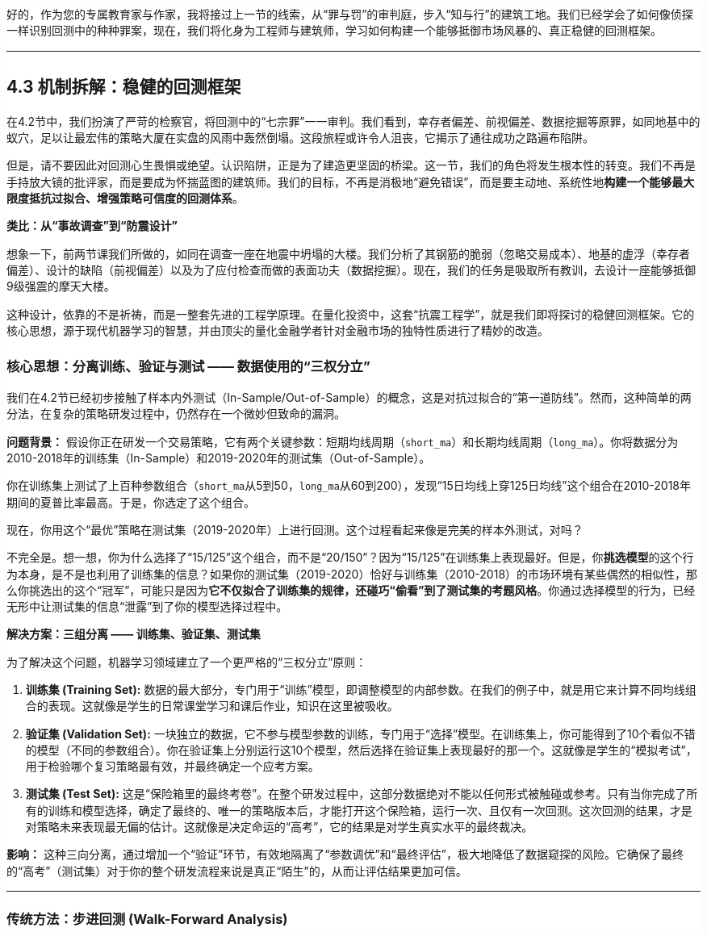 好的，作为您的专属教育家与作家，我将接过上一节的线索，从“罪与罚”的审判庭，步入“知与行”的建筑工地。我们已经学会了如何像侦探一样识别回测中的种种罪案，现在，我们将化身为工程师与建筑师，学习如何构建一个能够抵御市场风暴的、真正稳健的回测框架。

---

## 4.3 机制拆解：稳健的回测框架

在4.2节中，我们扮演了严苛的检察官，将回测中的“七宗罪”一一审判。我们看到，幸存者偏差、前视偏差、数据挖掘等原罪，如同地基中的蚁穴，足以让最宏伟的策略大厦在实盘的风雨中轰然倒塌。这段旅程或许令人沮丧，它揭示了通往成功之路遍布陷阱。

但是，请不要因此对回测心生畏惧或绝望。认识陷阱，正是为了建造更坚固的桥梁。这一节，我们的角色将发生根本性的转变。我们不再是手持放大镜的批评家，而是要成为怀揣蓝图的建筑师。我们的目标，不再是消极地“避免错误”，而是要主动地、系统性地**构建一个能够最大限度抵抗过拟合、增强策略可信度的回测体系**。

**类比：从“事故调查”到“防震设计”**

想象一下，前两节课我们所做的，如同在调查一座在地震中坍塌的大楼。我们分析了其钢筋的脆弱（忽略交易成本）、地基的虚浮（幸存者偏差）、设计的缺陷（前视偏差）以及为了应付检查而做的表面功夫（数据挖掘）。现在，我们的任务是吸取所有教训，去设计一座能够抵御9级强震的摩天大楼。

这种设计，依靠的不是祈祷，而是一整套先进的工程学原理。在量化投资中，这套“抗震工程学”，就是我们即将探讨的稳健回测框架。它的核心思想，源于现代机器学习的智慧，并由顶尖的量化金融学者针对金融市场的独特性质进行了精妙的改造。

### 核心思想：分离训练、验证与测试 —— 数据使用的“三权分立”

我们在4.2节已经初步接触了样本内外测试（In-Sample/Out-of-Sample）的概念，这是对抗过拟合的“第一道防线”。然而，这种简单的两分法，在复杂的策略研发过程中，仍然存在一个微妙但致命的漏洞。

**问题背景：** 假设你正在研发一个交易策略，它有两个关键参数：短期均线周期（`short_ma`）和长期均线周期（`long_ma`）。你将数据分为2010-2018年的训练集（In-Sample）和2019-2020年的测试集（Out-of-Sample）。

你在训练集上测试了上百种参数组合（`short_ma`从5到50，`long_ma`从60到200），发现“15日均线上穿125日均线”这个组合在2010-2018年期间的夏普比率最高。于是，你选定了这个组合。

现在，你用这个“最优”策略在测试集（2019-2020年）上进行回测。这个过程看起来像是完美的样本外测试，对吗？

不完全是。想一想，你为什么选择了“15/125”这个组合，而不是“20/150”？因为“15/125”在训练集上表现最好。但是，你**挑选模型**的这个行为本身，是不是也利用了训练集的信息？如果你的测试集（2019-2020）恰好与训练集（2010-2018）的市场环境有某些偶然的相似性，那么你挑选出的这个“冠军”，可能只是因为**它不仅拟合了训练集的规律，还碰巧“偷看”到了测试集的考题风格**。你通过选择模型的行为，已经无形中让测试集的信息“泄露”到了你的模型选择过程中。

**解决方案：三组分离 —— 训练集、验证集、测试集**

为了解决这个问题，机器学习领域建立了一个更严格的“三权分立”原则：

1.  **训练集 (Training Set):** 数据的最大部分，专门用于“训练”模型，即调整模型的内部参数。在我们的例子中，就是用它来计算不同均线组合的表现。这就像是学生的日常课堂学习和课后作业，知识在这里被吸收。

2.  **验证集 (Validation Set):** 一块独立的数据，它不参与模型参数的训练，专门用于“选择”模型。在训练集上，你可能得到了10个看似不错的模型（不同的参数组合）。你在验证集上分别运行这10个模型，然后选择在验证集上表现最好的那一个。这就像是学生的“模拟考试”，用于检验哪个复习策略最有效，并最终确定一个应考方案。

3.  **测试集 (Test Set):** 这是“保险箱里的最终考卷”。在整个研发过程中，这部分数据绝对不能以任何形式被触碰或参考。只有当你完成了所有的训练和模型选择，确定了最终的、唯一的策略版本后，才能打开这个保险箱，运行一次、且仅有一次回测。这次回测的结果，才是对策略未来表现最无偏的估计。这就像是决定命运的“高考”，它的结果是对学生真实水平的最终裁决。

**影响：** 这种三向分离，通过增加一个“验证”环节，有效地隔离了“参数调优”和“最终评估”，极大地降低了数据窥探的风险。它确保了最终的“高考”（测试集）对于你的整个研发流程来说是真正“陌生”的，从而让评估结果更加可信。

---

### 传统方法：步进回测 (Walk-Forward Analysis)
